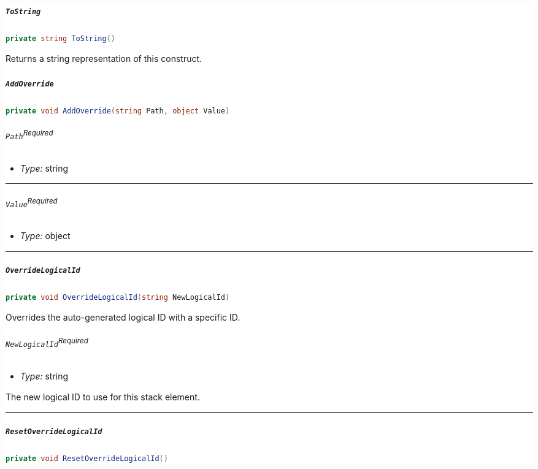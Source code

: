
##### `ToString` <a name="ToString" id="@cdktf/provider-consul.catalogEntry.CatalogEntry.toString"></a>

```csharp
private string ToString()
```

Returns a string representation of this construct.

##### `AddOverride` <a name="AddOverride" id="@cdktf/provider-consul.catalogEntry.CatalogEntry.addOverride"></a>

```csharp
private void AddOverride(string Path, object Value)
```

###### `Path`<sup>Required</sup> <a name="Path" id="@cdktf/provider-consul.catalogEntry.CatalogEntry.addOverride.parameter.path"></a>

- *Type:* string

---

###### `Value`<sup>Required</sup> <a name="Value" id="@cdktf/provider-consul.catalogEntry.CatalogEntry.addOverride.parameter.value"></a>

- *Type:* object

---

##### `OverrideLogicalId` <a name="OverrideLogicalId" id="@cdktf/provider-consul.catalogEntry.CatalogEntry.overrideLogicalId"></a>

```csharp
private void OverrideLogicalId(string NewLogicalId)
```

Overrides the auto-generated logical ID with a specific ID.

###### `NewLogicalId`<sup>Required</sup> <a name="NewLogicalId" id="@cdktf/provider-consul.catalogEntry.CatalogEntry.overrideLogicalId.parameter.newLogicalId"></a>

- *Type:* string

The new logical ID to use for this stack element.

---

##### `ResetOverrideLogicalId` <a name="ResetOverrideLogicalId" id="@cdktf/provider-consul.catalogEntry.CatalogEntry.resetOverrideLogicalId"></a>

```csharp
private void ResetOverrideLogicalId()
```

